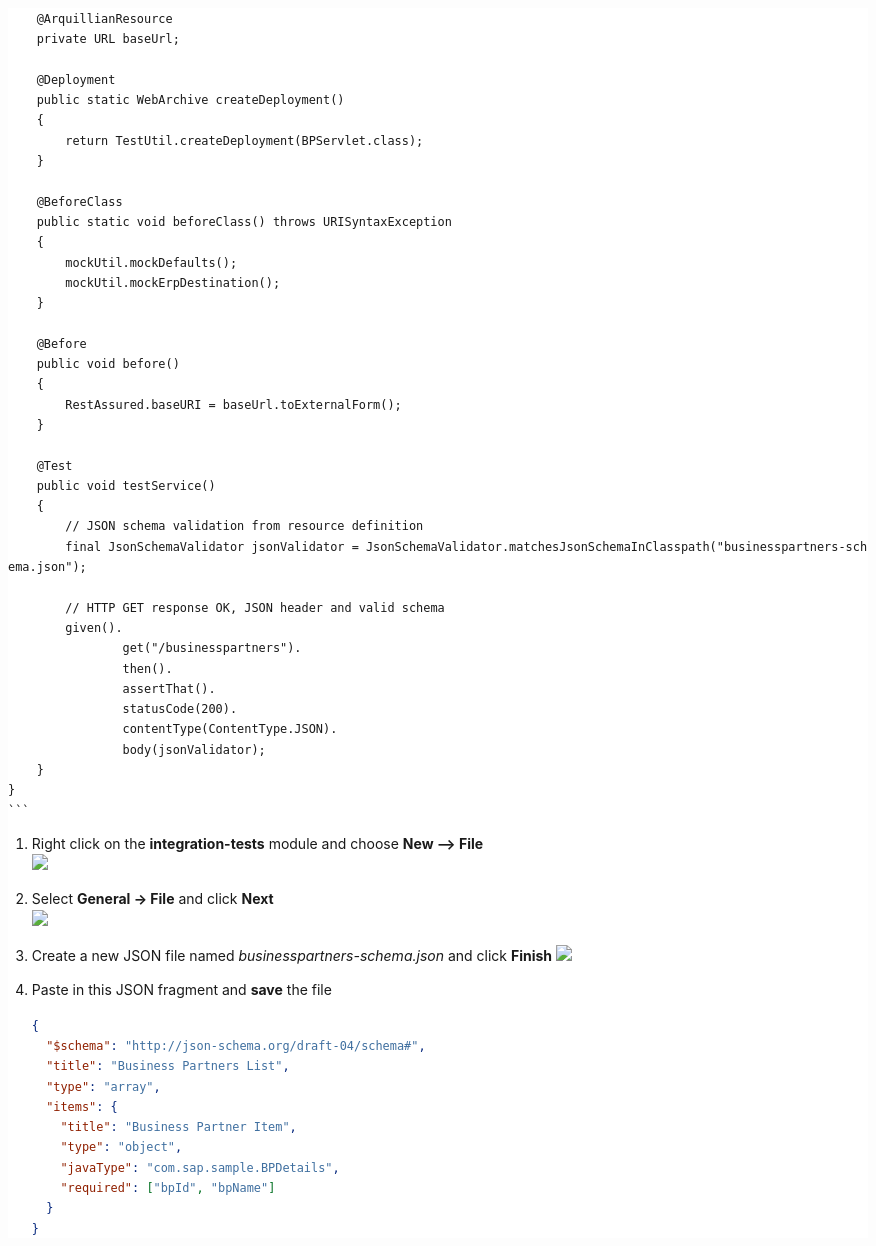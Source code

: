 	    @ArquillianResource
	    private URL baseUrl;
	
	    @Deployment
	    public static WebArchive createDeployment()
	    {
	        return TestUtil.createDeployment(BPServlet.class);
	    }
	
	    @BeforeClass
	    public static void beforeClass() throws URISyntaxException
	    {
	        mockUtil.mockDefaults();
	        mockUtil.mockErpDestination();
	    }
	
	    @Before
	    public void before()
	    {
	        RestAssured.baseURI = baseUrl.toExternalForm();
	    }
	
	    @Test
	    public void testService()
	    {
	        // JSON schema validation from resource definition
	        final JsonSchemaValidator jsonValidator = JsonSchemaValidator.matchesJsonSchemaInClasspath("businesspartners-schema.json");
	
	        // HTTP GET response OK, JSON header and valid schema
	        given().
	                get("/businesspartners").
	                then().
	                assertThat().
	                statusCode(200).
	                contentType(ContentType.JSON).
	                body(jsonValidator);
	    }
	}
	```

1. Right click on the **integration-tests** module and choose **New --> File**  
	![](images/21.png)
1. Select **General -> File** and click **Next**    
	![](images/22.png)
1. Create a new JSON file named *businesspartners-schema.json* and click **Finish**
	![](images/23.png)
1. Paste in this JSON fragment and **save** the file  

	```json
	{
	  "$schema": "http://json-schema.org/draft-04/schema#",
	  "title": "Business Partners List",
	  "type": "array",
	  "items": {
	    "title": "Business Partner Item",
	    "type": "object",
	    "javaType": "com.sap.sample.BPDetails",
	    "required": ["bpId", "bpName"]
	  }
	}
	```
	